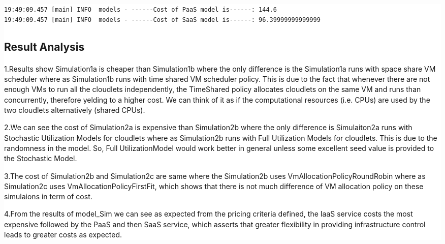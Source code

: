 ```
19:49:09.457 [main] INFO  models - ------Cost of PaaS model is------: 144.6
19:49:09.457 [main] INFO  models - ------Cost of SaaS model is------: 96.39999999999999

```

## Result Analysis

1.Results show Simulation1a is cheaper than Simulation1b where the only difference is the Simulation1a runs with space share VM scheduler where as Simulation1b runs with time shared VM scheduler policy. This is due to the fact that whenever there are not enough VMs to run all the cloudlets independently, the TimeShared policy allocates cloudlets on the same VM and runs than concurrently, therefore yelding to a higher cost. We can think of it as if the computational resources (i.e. CPUs) are used by the two cloudlets alternatively (shared CPUs).

2.We can see the cost of Simulation2a is expensive than Simulation2b where the only difference is Simulaiton2a runs with Stochastic Utilization Models for cloudlets where as Simulation2b runs with Full Utilization Models for cloudlets. This is due to the randomness in the model. So, Full UtilizationModel would work better in general unless some excellent seed value is provided to the Stochastic Model.

3.The cost of Simulation2b and Simulation2c are same where the Simulation2b uses VmAllocationPolicyRoundRobin where as Simulation2c uses VmAllocationPolicyFirstFit, which shows that there is not much difference of VM allocation policy on these simulaions in term of cost.

4.From the results of model_Sim we can see as expected from the pricing criteria defined, the IaaS service costs the most expensive followed by the PaaS and then SaaS service, which asserts that greater flexibility in providing infrastructure control leads to greater costs as expected.
